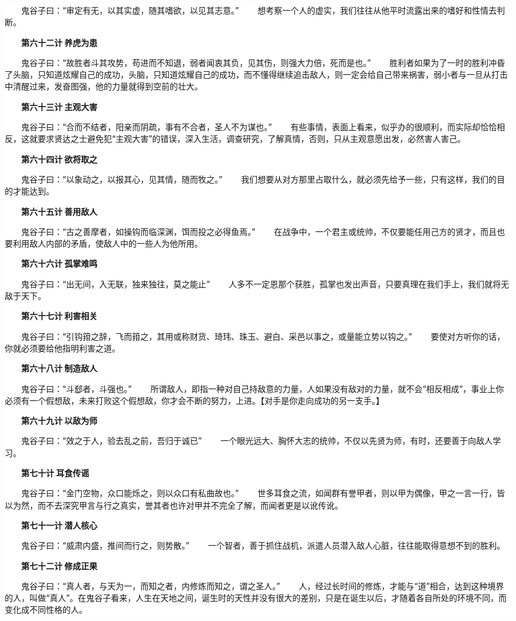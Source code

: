 　　鬼谷子曰：“审定有无，以其实虚，随其嗜欲，以见其志意。”
　　想考察一个人的虚实，我们往往从他平时流露出来的嗜好和性情去判断。

　　**第六十二计 养虎为患**

　　鬼谷子曰：“故胜者斗其攻势，苟进而不知退，弱者闻衷其负，见其伤，则强大力倍，死而是也。”
　　胜利者如果为了一时的胜利冲昏了头脑，只知道炫耀自己的成功，头脑，只知道炫耀自己的成功，而不懂得继续追击敌人，则一定会给自己带来祸害，弱小者与一旦从打击中清醒过来，发奋图强，他的力量就得到空前的壮大。

　　**第六十三计 主观大害**

　　鬼谷子曰：“合而不结者，阳亲而阴疏，事有不合者，圣人不为谋也。”
　　有些事情，表面上看来，似乎办的很顺利，而实际却恰恰相反，这就要求贤达之士避免犯“主观大害”的错误，深入生活，调查研究，了解真情，否则，只从主观意愿出发，必然害人害己。

　　**第六十四计 欲将取之**

　　鬼谷子曰：“以象动之，以报其心，见其情，随而牧之。”
　　我们想要从对方那里占取什么，就必须先给予一些，只有这样，我们的目的才能达到。

　　**第六十五计 善用敌人**

　　鬼谷子曰：“古之善摩者，如操钩而临深渊，饵而投之必得鱼焉。”
　　在战争中，一个君主或统帅，不仅要能任用己方的贤才，而且也要利用敌人内部的矛盾，使敌人中的一些人为他所用。

　　**第六十六计 孤掌难鸣**

　　鬼谷子曰：“出无间，入无联，独来独往，莫之能止”
　　人多不一定恩那个获胜，孤掌也发出声音，只要真理在我们手上，我们就将无敌于天下。

　　**第六十七计 利害相关**

　　鬼谷子曰：“引钩箝之辞，飞而箝之，其用或称财货、琦玮、珠玉、避白、采邑以事之，或量能立势以钩之。”
　　要使对方听你的话，你就必须要给他指明利害之道。

　　**第六十八计 制造敌人**

　　鬼谷子曰：“斗郄者，斗强也。”
　　所谓敌人，即指一种对自己持敌意的力量，人如果没有敌对的力量，就不会“相反相成”，事业上你必须有一个假想敌，未来打败这个假想敌，你才会不断的努力，上进。【对手是你走向成功的另一支手。】

　　**第六十九计 以敌为师**

　　鬼谷子曰：“效之于人，验去乱之前，吾归于诚已”
　　一个眼光远大、胸怀大志的统帅，不仅以先贤为师，有时，还要善于向敌人学习。

　　**第七十计 耳食传谣**

　　鬼谷子曰：“金门空物，众口能烁之，则以众口有私曲故也。”
　　世多耳食之流，如闻群有誉甲者，则以甲为偶像，甲之一言一行，皆以为然，而不去深究甲言与行之真实，誉其者也许对甲并不完全了解，而闻者更是以讹传讹。

　　**第七十一计 潜人核心**

　　鬼谷子曰：“威肃内盛，推间而行之，则势散。”
　　一个智者，善于抓住战机，派遣人员潜入敌人心脏，往往能取得意想不到的胜利。

　　**第七十二计 修成正果**

　　鬼谷子曰：“真人者，与天为一，而知之者，内修炼而知之，谓之圣人。”
　　人，经过长时间的修炼，才能与“道”相合，达到这种境界的人，叫做“真人”。在鬼谷子看来，人生在天地之间，诞生时的天性并没有很大的差别，只是在诞生以后，才随着各自所处的环境不同，而变化成不同性格的人。